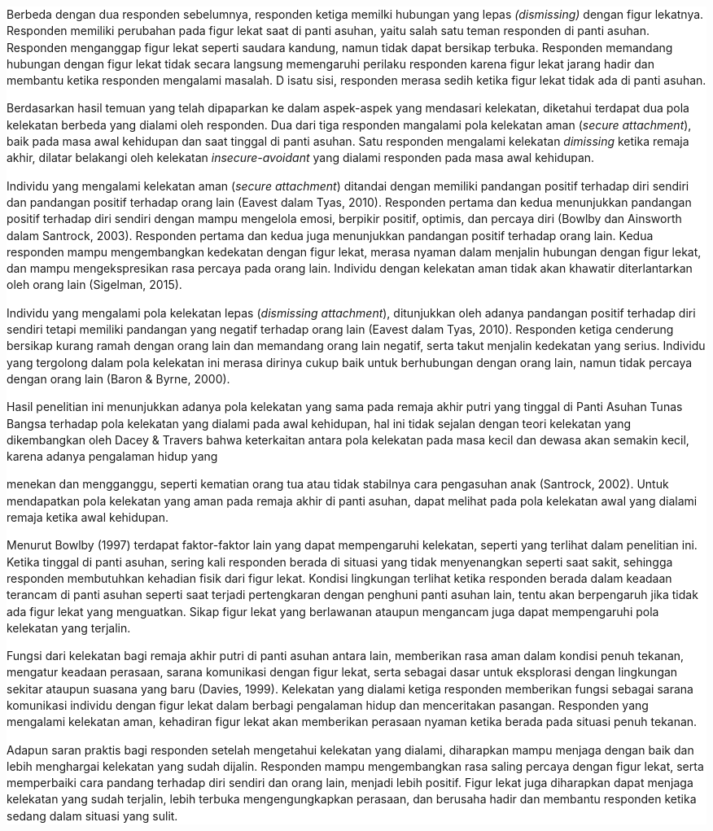 <p><span class="font3">Berbeda dengan dua responden sebelumnya, responden ketiga memilki hubungan yang lepas </span><span class="font3" style="font-style:italic;">(dismissing)</span><span class="font3"> dengan figur lekatnya. Responden memiliki perubahan pada figur lekat saat di panti asuhan, yaitu salah satu teman responden di panti asuhan. Responden menganggap figur lekat seperti saudara kandung, namun tidak dapat bersikap terbuka. Responden memandang hubungan dengan figur lekat tidak secara langsung memengaruhi perilaku responden karena figur lekat jarang hadir dan membantu ketika responden mengalami masalah. D isatu sisi, responden merasa sedih ketika figur lekat tidak ada di panti asuhan.</span></p>
<p><span class="font3">Berdasarkan hasil temuan yang telah dipaparkan ke dalam aspek-aspek yang mendasari kelekatan, diketahui terdapat dua pola kelekatan berbeda yang dialami oleh responden. Dua dari tiga responden mangalami pola kelekatan aman (</span><span class="font3" style="font-style:italic;">secure attachment</span><span class="font3">), baik pada masa awal kehidupan dan saat tinggal di panti asuhan. Satu responden mengalami kelekatan </span><span class="font3" style="font-style:italic;">dimissing</span><span class="font3"> ketika remaja akhir, dilatar belakangi oleh kelekatan </span><span class="font3" style="font-style:italic;">insecure-avoidant</span><span class="font3"> yang dialami responden pada masa awal kehidupan</span><span class="font5">.</span></p>
<p><span class="font3">Individu yang mengalami kelekatan aman (</span><span class="font3" style="font-style:italic;">secure attachment</span><span class="font3">) ditandai dengan memiliki pandangan positif terhadap diri sendiri dan pandangan positif terhadap orang lain (Eavest dalam Tyas, 2010). Responden pertama dan kedua menunjukkan pandangan positif terhadap diri sendiri dengan mampu mengelola emosi, berpikir positif, optimis, dan percaya diri (Bowlby dan Ainsworth dalam Santrock, 2003). Responden pertama dan kedua juga menunjukkan pandangan positif terhadap orang lain. Kedua responden mampu mengembangkan kedekatan dengan figur lekat, merasa nyaman dalam menjalin hubungan dengan figur lekat, dan mampu mengekspresikan rasa percaya pada orang lain. Individu dengan kelekatan aman tidak akan khawatir diterlantarkan oleh orang lain (Sigelman, 2015).</span></p>
<p><span class="font3">Individu yang mengalami pola kelekatan lepas (</span><span class="font3" style="font-style:italic;">dismissing attachment</span><span class="font3">), ditunjukkan oleh adanya pandangan positif terhadap diri sendiri tetapi memiliki pandangan yang negatif terhadap orang lain (Eavest dalam Tyas, 2010). Responden ketiga cenderung bersikap kurang ramah dengan orang lain dan memandang orang lain negatif, serta takut menjalin kedekatan yang serius. Individu yang tergolong dalam pola kelekatan ini merasa dirinya cukup baik untuk berhubungan dengan orang lain, namun tidak percaya dengan orang lain (Baron &amp;&nbsp;Byrne, 2000).</span></p>
<p><span class="font3">Hasil penelitian ini menunjukkan adanya pola kelekatan yang sama pada remaja akhir putri yang tinggal di Panti Asuhan Tunas Bangsa terhadap pola kelekatan yang dialami pada awal kehidupan, hal ini tidak sejalan dengan teori kelekatan yang dikembangkan oleh Dacey &amp;&nbsp;Travers bahwa keterkaitan antara pola kelekatan pada masa kecil dan dewasa akan semakin kecil, karena adanya pengalaman hidup yang</span></p>
<p><span class="font3">menekan dan mengganggu, seperti kematian orang tua atau tidak stabilnya cara pengasuhan anak (Santrock, 2002). Untuk mendapatkan pola kelekatan yang aman pada remaja akhir di panti asuhan, dapat melihat pada pola kelekatan awal yang dialami remaja ketika awal kehidupan.</span></p>
<p><span class="font3">Menurut Bowlby (1997) terdapat faktor-faktor lain yang dapat mempengaruhi kelekatan, seperti yang terlihat dalam penelitian ini. Ketika tinggal di panti asuhan, sering kali responden berada di situasi yang tidak menyenangkan seperti saat sakit, sehingga responden membutuhkan kehadian fisik dari figur lekat. Kondisi lingkungan terlihat ketika responden berada dalam keadaan terancam di panti asuhan seperti saat terjadi pertengkaran dengan penghuni panti asuhan lain, tentu akan berpengaruh jika tidak ada figur lekat yang menguatkan. Sikap figur lekat yang berlawanan ataupun mengancam juga dapat mempengaruhi pola kelekatan yang terjalin.</span></p>
<p><span class="font3">Fungsi dari kelekatan bagi remaja akhir putri di panti asuhan antara lain, memberikan rasa aman dalam kondisi penuh tekanan, mengatur keadaan perasaan, sarana komunikasi dengan figur lekat, serta sebagai dasar untuk eksplorasi dengan lingkungan sekitar ataupun suasana yang baru (Davies, 1999). Kelekatan yang dialami ketiga responden memberikan fungsi sebagai sarana komunikasi individu dengan figur lekat dalam berbagi pengalaman hidup dan menceritakan pasangan. Responden yang mengalami kelekatan aman, kehadiran figur lekat akan memberikan perasaan nyaman ketika berada pada situasi penuh tekanan.</span></p>
<p><span class="font3">Adapun saran praktis bagi responden setelah mengetahui kelekatan yang dialami, diharapkan mampu menjaga dengan baik dan lebih menghargai kelekatan yang sudah dijalin. Responden mampu mengembangkan rasa saling percaya dengan figur lekat, serta memperbaiki cara pandang terhadap diri sendiri dan orang lain, menjadi lebih positif. Figur lekat juga diharapkan dapat menjaga kelekatan yang sudah terjalin, lebih terbuka mengengungkapkan perasaan, dan berusaha hadir dan membantu responden ketika sedang dalam situasi yang sulit.</span></p>
